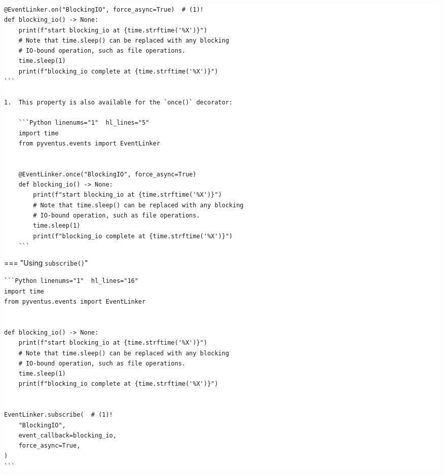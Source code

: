 
    @EventLinker.on("BlockingIO", force_async=True)  # (1)!
    def blocking_io() -> None:
        print(f"start blocking_io at {time.strftime('%X')}")
        # Note that time.sleep() can be replaced with any blocking
        # IO-bound operation, such as file operations.
        time.sleep(1)
        print(f"blocking_io complete at {time.strftime('%X')}")
    ```

    1.  This property is also available for the `once()` decorator:

        ```Python linenums="1"  hl_lines="5"
        import time
        from pyventus.events import EventLinker


        @EventLinker.once("BlockingIO", force_async=True)
        def blocking_io() -> None:
            print(f"start blocking_io at {time.strftime('%X')}")
            # Note that time.sleep() can be replaced with any blocking
            # IO-bound operation, such as file operations.
            time.sleep(1)
            print(f"blocking_io complete at {time.strftime('%X')}")
        ```

=== "Using `subscribe()`"

    ```Python linenums="1"  hl_lines="16"
    import time
    from pyventus.events import EventLinker


    def blocking_io() -> None:
        print(f"start blocking_io at {time.strftime('%X')}")
        # Note that time.sleep() can be replaced with any blocking
        # IO-bound operation, such as file operations.
        time.sleep(1)
        print(f"blocking_io complete at {time.strftime('%X')}")


    EventLinker.subscribe(  # (1)!
        "BlockingIO",
        event_callback=blocking_io,
        force_async=True,
    )
    ```
